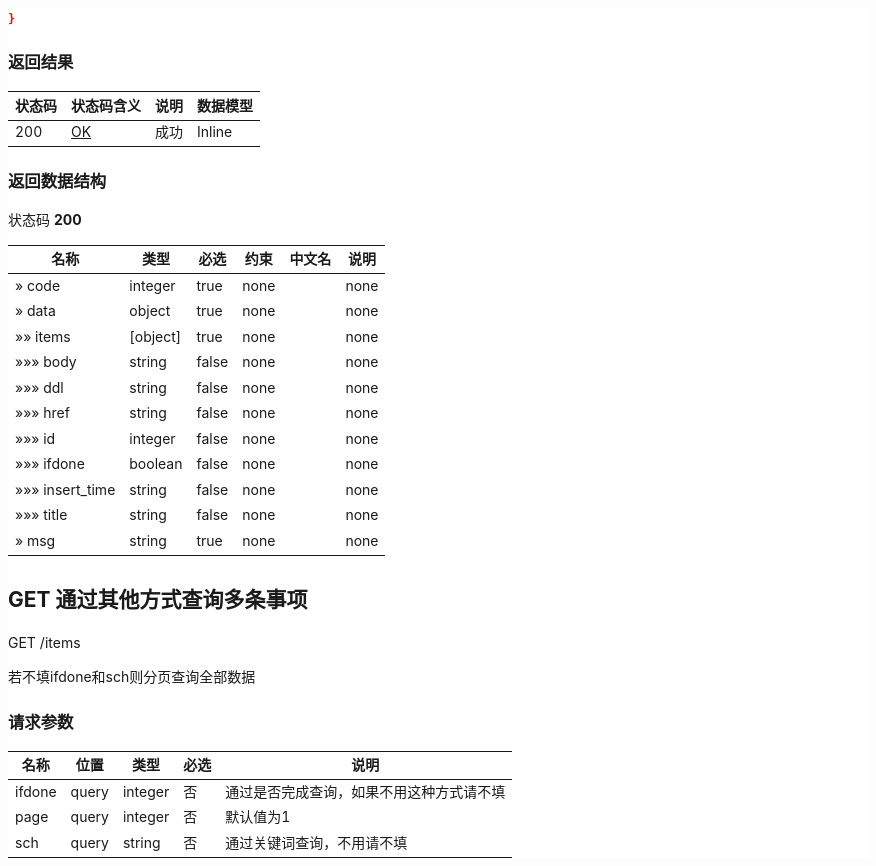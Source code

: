 ```json
}
```

### 返回结果


| 状态码 | 状态码含义                                              | 说明 | 数据模型 |
| ------ | ------------------------------------------------------- | ---- | -------- |
| 200    | [OK](https://tools.ietf.org/html/rfc7231#section-6.3.1) | 成功 | Inline   |

### 返回数据结构

状态码 **200**


| 名称               | 类型     | 必选  | 约束 | 中文名 | 说明 |
| ------------------ | -------- | ----- | ---- | ------ | ---- |
| » code            | integer  | true  | none |        | none |
| » data            | object   | true  | none |        | none |
| »» items         | [object] | true  | none |        | none |
| »»» body        | string   | false | none |        | none |
| »»» ddl         | string   | false | none |        | none |
| »»» href        | string   | false | none |        | none |
| »»» id          | integer  | false | none |        | none |
| »»» ifdone      | boolean  | false | none |        | none |
| »»» insert_time | string   | false | none |        | none |
| »»» title       | string   | false | none |        | none |
| » msg             | string   | true  | none |        | none |

## GET 通过其他方式查询多条事项

GET /items

若不填ifdone和sch则分页查询全部数据

### 请求参数


| 名称   | 位置  | 类型    | 必选 | 说明                                     |
| ------ | ----- | ------- | ---- | ---------------------------------------- |
| ifdone | query | integer | 否   | 通过是否完成查询，如果不用这种方式请不填 |
| page   | query | integer | 否   | 默认值为1                                |
| sch    | query | string  | 否   | 通过关键词查询，不用请不填               |
